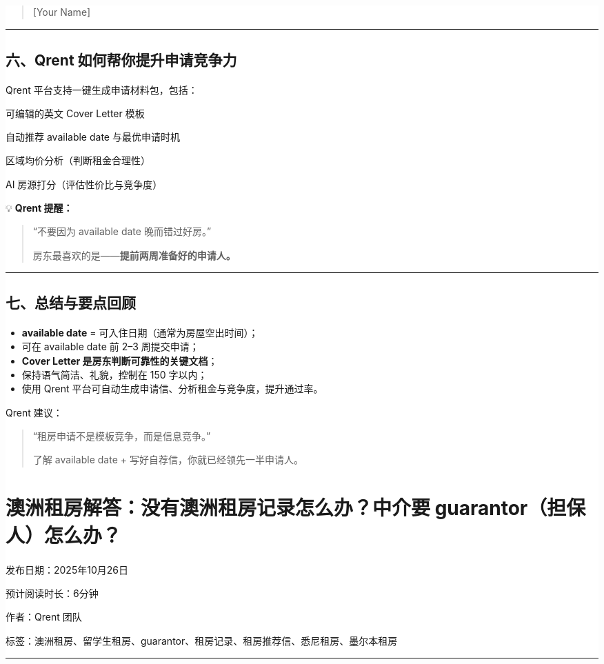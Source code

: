 > 
> [Your Name]
> 

---

## 六、Qrent 如何帮你提升申请竞争力

Qrent 平台支持一键生成申请材料包，包括：

  可编辑的英文 Cover Letter 模板

  自动推荐 available date 与最优申请时机

  区域均价分析（判断租金合理性）

  AI 房源打分（评估性价比与竞争度）

💡 **Qrent 提醒：**

> “不要因为 available date 晚而错过好房。”
> 
> 
> 房东最喜欢的是——**提前两周准备好的申请人。**
> 

---

## 七、总结与要点回顾

- **available date** = 可入住日期（通常为房屋空出时间）；
- 可在 available date 前 2–3 周提交申请；
- **Cover Letter 是房东判断可靠性的关键文档**；
- 保持语气简洁、礼貌，控制在 150 字以内；
- 使用 Qrent 平台可自动生成申请信、分析租金与竞争度，提升通过率。

Qrent 建议：

> “租房申请不是模板竞争，而是信息竞争。”
> 
> 
> 了解 available date + 写好自荐信，你就已经领先一半申请人。
> 

# 澳洲租房解答：没有澳洲租房记录怎么办？中介要 guarantor（担保人）怎么办？

发布日期：2025年10月26日

预计阅读时长：6分钟

作者：Qrent 团队

标签：澳洲租房、留学生租房、guarantor、租房记录、租房推荐信、悉尼租房、墨尔本租房

---
